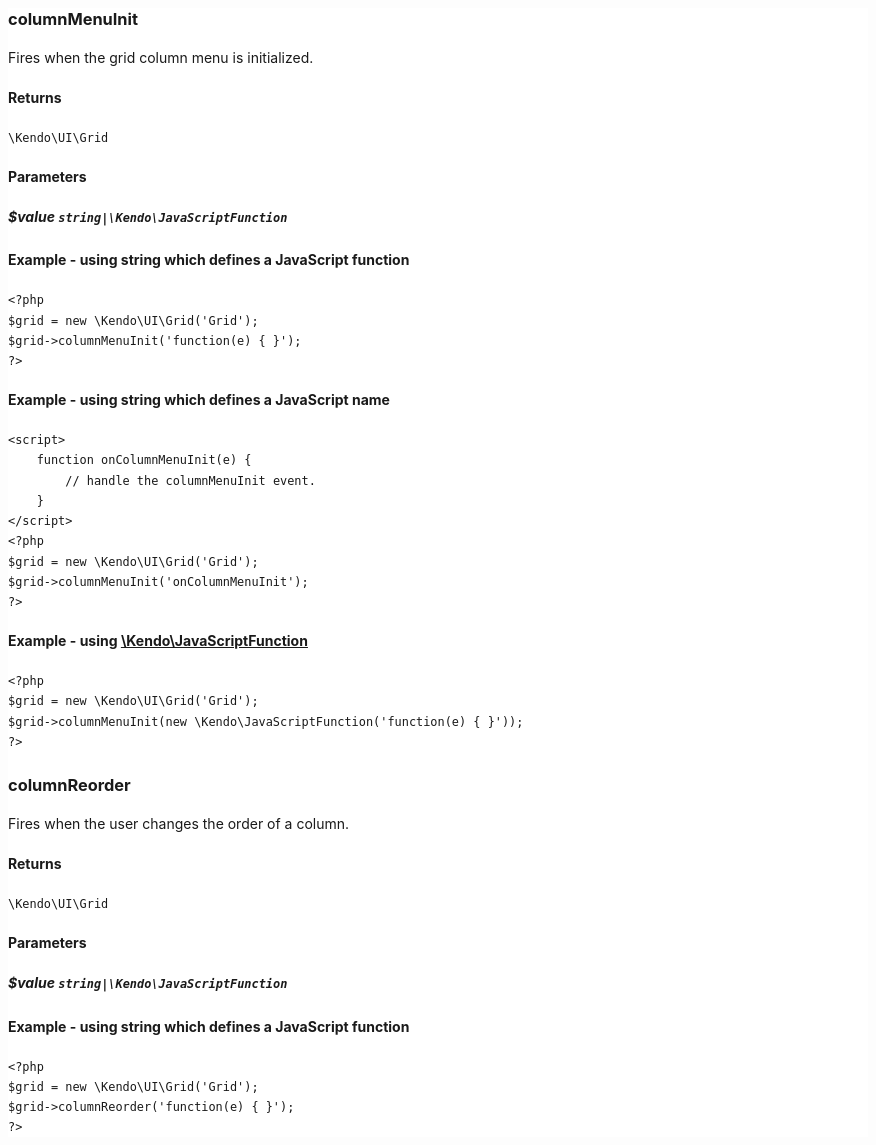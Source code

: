 ### columnMenuInit
Fires when the grid column menu is initialized.

#### Returns
`\Kendo\UI\Grid`

#### Parameters

##### $value `string|\Kendo\JavaScriptFunction`

#### Example - using string which defines a JavaScript function

    <?php
    $grid = new \Kendo\UI\Grid('Grid');
    $grid->columnMenuInit('function(e) { }');
    ?>

#### Example - using string which defines a JavaScript name
    <script>
        function onColumnMenuInit(e) {
            // handle the columnMenuInit event.
        }
    </script>
    <?php
    $grid = new \Kendo\UI\Grid('Grid');
    $grid->columnMenuInit('onColumnMenuInit');
    ?>

#### Example - using [\Kendo\JavaScriptFunction](/api/wrappers/php/kendo/javascriptfunction)

    <?php
    $grid = new \Kendo\UI\Grid('Grid');
    $grid->columnMenuInit(new \Kendo\JavaScriptFunction('function(e) { }'));
    ?>

### columnReorder
Fires when the user changes the order of a column.

#### Returns
`\Kendo\UI\Grid`

#### Parameters

##### $value `string|\Kendo\JavaScriptFunction`

#### Example - using string which defines a JavaScript function

    <?php
    $grid = new \Kendo\UI\Grid('Grid');
    $grid->columnReorder('function(e) { }');
    ?>
